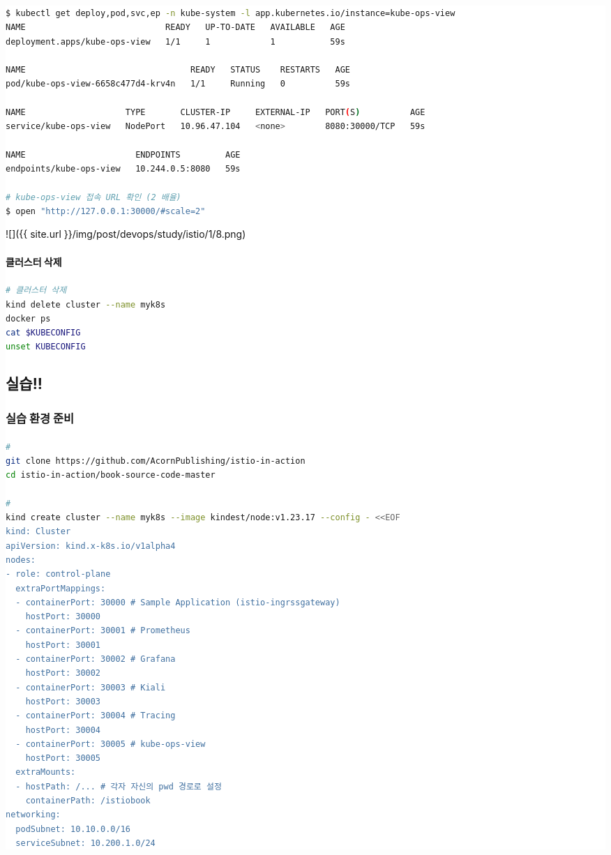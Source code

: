 ```bash
$ kubectl get deploy,pod,svc,ep -n kube-system -l app.kubernetes.io/instance=kube-ops-view
NAME                            READY   UP-TO-DATE   AVAILABLE   AGE
deployment.apps/kube-ops-view   1/1     1            1           59s

NAME                                 READY   STATUS    RESTARTS   AGE
pod/kube-ops-view-6658c477d4-krv4n   1/1     Running   0          59s

NAME                    TYPE       CLUSTER-IP     EXTERNAL-IP   PORT(S)          AGE
service/kube-ops-view   NodePort   10.96.47.104   <none>        8080:30000/TCP   59s

NAME                      ENDPOINTS         AGE
endpoints/kube-ops-view   10.244.0.5:8080   59s

# kube-ops-view 접속 URL 확인 (2 배율)
$ open "http://127.0.0.1:30000/#scale=2"
```

![]({{ site.url }}/img/post/devops/study/istio/1/8.png)

#### 클러스터 삭제

```bash
# 클러스터 삭제
kind delete cluster --name myk8s
docker ps
cat $KUBECONFIG
unset KUBECONFIG
```

## 실습!!

### 실습 환경 준비

```bash
#
git clone https://github.com/AcornPublishing/istio-in-action
cd istio-in-action/book-source-code-master

#
kind create cluster --name myk8s --image kindest/node:v1.23.17 --config - <<EOF
kind: Cluster
apiVersion: kind.x-k8s.io/v1alpha4
nodes:
- role: control-plane
  extraPortMappings:
  - containerPort: 30000 # Sample Application (istio-ingrssgateway)
    hostPort: 30000
  - containerPort: 30001 # Prometheus
    hostPort: 30001
  - containerPort: 30002 # Grafana
    hostPort: 30002
  - containerPort: 30003 # Kiali
    hostPort: 30003
  - containerPort: 30004 # Tracing
    hostPort: 30004
  - containerPort: 30005 # kube-ops-view
    hostPort: 30005
  extraMounts:
  - hostPath: /... # 각자 자신의 pwd 경로로 설정
    containerPath: /istiobook
networking:
  podSubnet: 10.10.0.0/16
  serviceSubnet: 10.200.1.0/24
```
